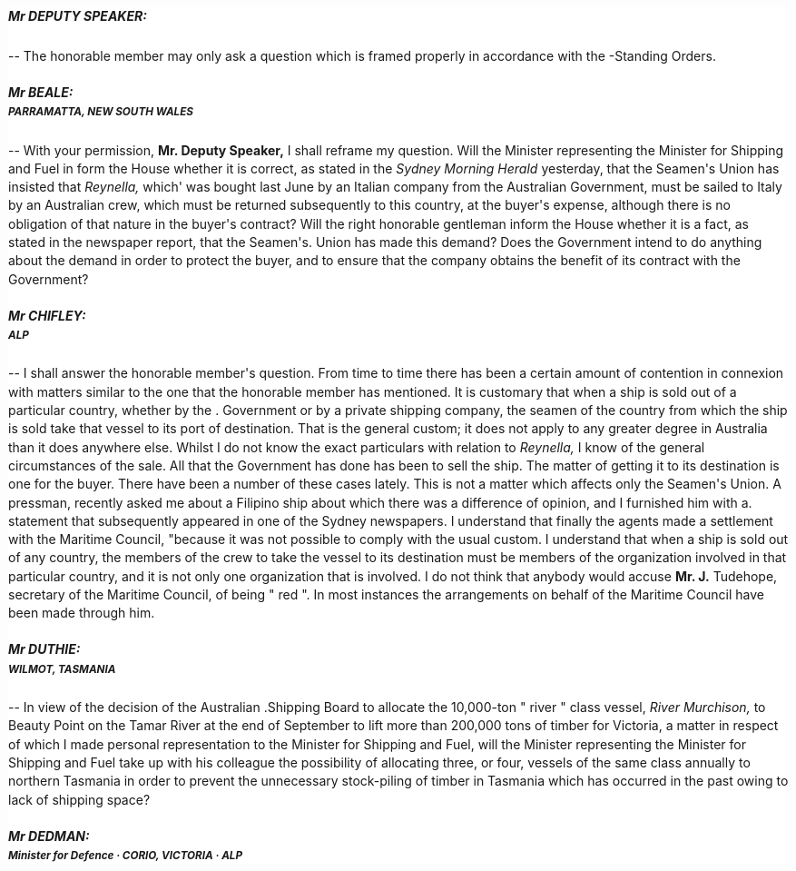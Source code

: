 ##### Mr DEPUTY SPEAKER:

-- The honorable member may only ask a question which is framed properly in accordance with the -Standing Orders. 

##### Mr BEALE:<br><small class="text-muted">PARRAMATTA, NEW SOUTH WALES</small>

-- With your permission,  **Mr. Deputy Speaker,**  I shall reframe  my  question. Will the Minister representing the Minister for Shipping and Fuel in  form  the House whether it is correct, as stated in the  *Sydney Morning Herald*  yesterday, that the Seamen's Union has insisted that  *Reynella,*  which' was bought last June by an Italian company from the Australian Government, must be sailed to Italy by an Australian crew, which must be returned subsequently to  this  country, at the buyer's expense, although there is no obligation of that nature in the buyer's contract? Will the right honorable gentleman inform the House whether it is a fact, as stated in the newspaper report, that the Seamen's. Union has  made this  demand? Does the Government intend to do anything about the demand in  order  to protect the buyer, and to ensure that the company obtains the  benefit  of its contract  with  the Government? 

##### Mr CHIFLEY:<br><small class="text-muted">ALP</small>

-- I  shall  answer the honorable member's question. From time to time there has been a certain amount  of  contention in connexion  with  matters similar to the one that the honorable member has mentioned. It is customary that when a ship is sold out of a particular country, whether by the . Government or by a private shipping company, the seamen of the country from which the ship is sold take that vessel to its  port  of destination. That is the general custom; it does not apply to any greater degree in  Australia than it does anywhere else. Whilst I do not know the exact particulars with relation to  *Reynella,*  I know of the general circumstances of the sale. All that the Government has done has been to sell the ship. The matter of getting it to its destination is one for the buyer. There have been a number of these cases lately. This is not a matter which affects only the Seamen's Union. A pressman, recently asked me about a Filipino ship about which there was a difference of opinion, and I furnished him with a. statement that subsequently appeared in one of the Sydney newspapers. I understand that finally the agents made a settlement with the Maritime Council, "because it was not possible to comply with the usual custom. I understand that when a ship is sold out of any country, the members of the crew to take the vessel to its destination must be members of the organization involved in that particular country, and it is not only one organization that is involved. I do not think that anybody would accuse  **Mr. J.**  Tudehope, secretary of the Maritime Council, of being " red ". In most instances the arrangements  on behalf of the Maritime Council have been made through him. 

##### Mr DUTHIE:<br><small class="text-muted">WILMOT, TASMANIA</small>

-- In view of the decision of the Australian .Shipping Board to allocate the 10,000-ton " river " class vessel,  *River Murchison,*  to Beauty Point on the Tamar River at the end of September to lift more than 200,000 tons of timber for Victoria, a matter in respect of which I made personal representation to the Minister for Shipping and Fuel, will the Minister representing the Minister for Shipping and Fuel take up with his colleague the possibility of allocating three, or four, vessels of the same class annually to northern Tasmania in order to prevent the unnecessary stock-piling of timber in Tasmania which has occurred in the past owing to lack of shipping space? 

##### Mr DEDMAN:<br><small class="text-muted">Minister for Defence &middot; CORIO, VICTORIA &middot; ALP</small>
